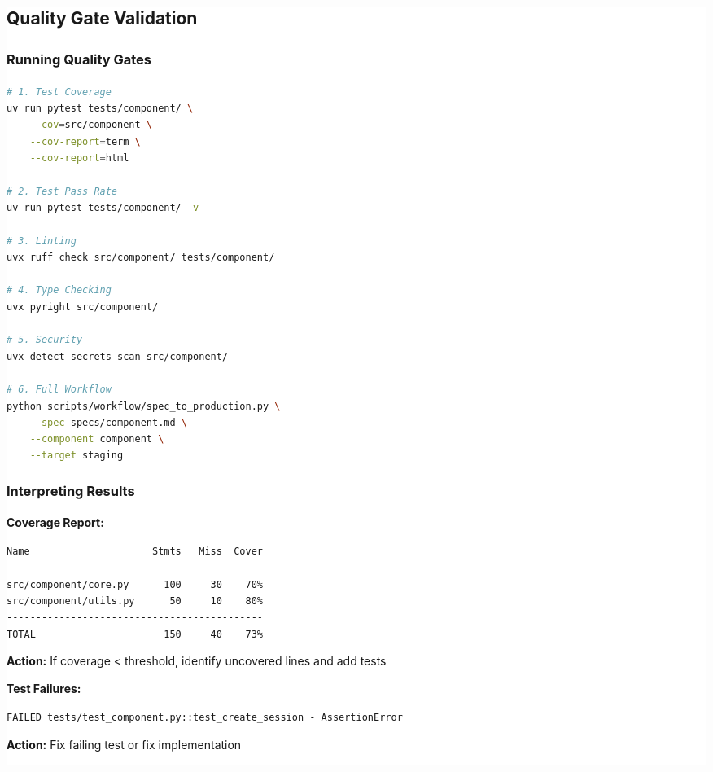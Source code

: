 
## Quality Gate Validation

### Running Quality Gates

```bash
# 1. Test Coverage
uv run pytest tests/component/ \
    --cov=src/component \
    --cov-report=term \
    --cov-report=html

# 2. Test Pass Rate
uv run pytest tests/component/ -v

# 3. Linting
uvx ruff check src/component/ tests/component/

# 4. Type Checking
uvx pyright src/component/

# 5. Security
uvx detect-secrets scan src/component/

# 6. Full Workflow
python scripts/workflow/spec_to_production.py \
    --spec specs/component.md \
    --component component \
    --target staging
```

### Interpreting Results

**Coverage Report:**
```
Name                     Stmts   Miss  Cover
--------------------------------------------
src/component/core.py      100     30    70%
src/component/utils.py      50     10    80%
--------------------------------------------
TOTAL                      150     40    73%
```

**Action:** If coverage < threshold, identify uncovered lines and add tests

**Test Failures:**
```
FAILED tests/test_component.py::test_create_session - AssertionError
```

**Action:** Fix failing test or fix implementation

---
